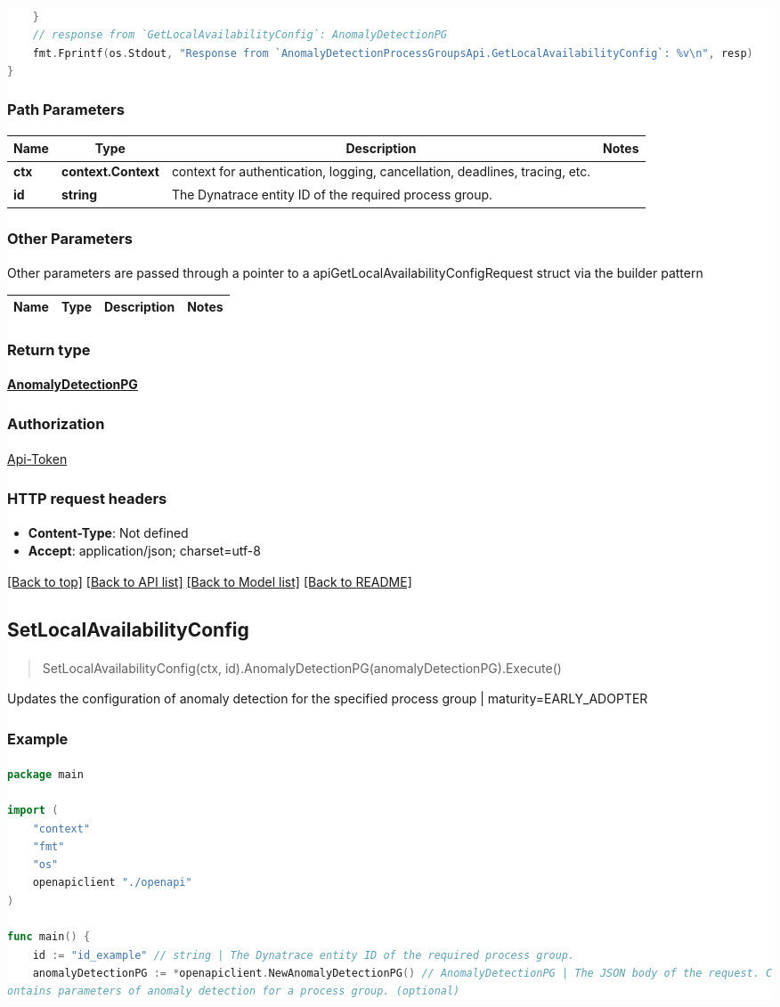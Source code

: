 ```go
    }
    // response from `GetLocalAvailabilityConfig`: AnomalyDetectionPG
    fmt.Fprintf(os.Stdout, "Response from `AnomalyDetectionProcessGroupsApi.GetLocalAvailabilityConfig`: %v\n", resp)
}
```

### Path Parameters


Name | Type | Description  | Notes
------------- | ------------- | ------------- | -------------
**ctx** | **context.Context** | context for authentication, logging, cancellation, deadlines, tracing, etc.
**id** | **string** | The Dynatrace entity ID of the required process group. | 

### Other Parameters

Other parameters are passed through a pointer to a apiGetLocalAvailabilityConfigRequest struct via the builder pattern


Name | Type | Description  | Notes
------------- | ------------- | ------------- | -------------


### Return type

[**AnomalyDetectionPG**](AnomalyDetectionPG.md)

### Authorization

[Api-Token](../README.md#Api-Token)

### HTTP request headers

- **Content-Type**: Not defined
- **Accept**: application/json; charset=utf-8

[[Back to top]](#) [[Back to API list]](../README.md#documentation-for-api-endpoints)
[[Back to Model list]](../README.md#documentation-for-models)
[[Back to README]](../README.md)


## SetLocalAvailabilityConfig

> SetLocalAvailabilityConfig(ctx, id).AnomalyDetectionPG(anomalyDetectionPG).Execute()

Updates the configuration of anomaly detection for the specified process group | maturity=EARLY_ADOPTER

### Example

```go
package main

import (
    "context"
    "fmt"
    "os"
    openapiclient "./openapi"
)

func main() {
    id := "id_example" // string | The Dynatrace entity ID of the required process group.
    anomalyDetectionPG := *openapiclient.NewAnomalyDetectionPG() // AnomalyDetectionPG | The JSON body of the request. Contains parameters of anomaly detection for a process group. (optional)
```